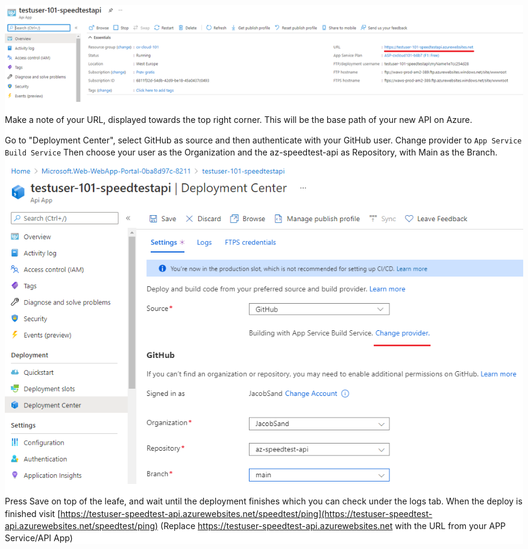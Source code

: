![api-app-6](images/api-app-6.png)

Make a note of your URL, displayed towards the top right corner. This will be the base path of your new API on Azure.


Go to "Deployment Center", select GitHub as source and then authenticate with your GitHub user.
Change provider to `App Service Build Service`
Then choose your user as the Organization and the az-speedtest-api as Repository, with Main as the Branch.

![api-app-10](images/api-app-10.png)

Press Save on top of the leafe, and wait until the deployment finishes which you can check under the logs tab. When the deploy is finished visit [https://testuser-speedtest-api.azurewebsites.net/speedtest/ping](https://testuser-speedtest-api.azurewebsites.net/speedtest/ping) (Replace https://testuser-speedtest-api.azurewebsites.net with the URL from your APP Service/API App)
